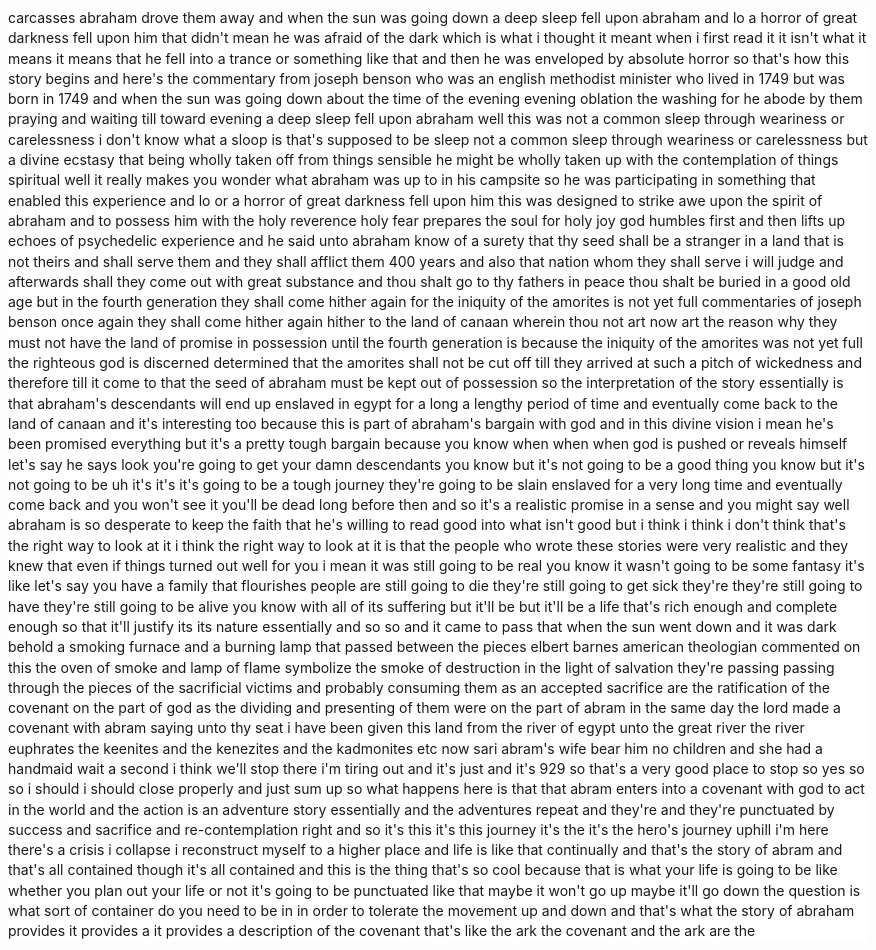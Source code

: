 carcasses abraham drove them away and when the sun was going down a deep sleep fell upon abraham and lo a horror of great darkness fell upon him that didn't mean he was afraid of the dark which is what i thought it meant when i first read it it isn't what it means it means that he fell into a trance or something like that and then he was enveloped by absolute horror so that's how this story begins and here's the commentary from joseph benson who was an english methodist minister who lived in 1749 but was born in 1749 and when the sun was going down about the time of the evening evening oblation the washing for he abode by them praying and waiting till toward evening a deep sleep fell upon abraham well this was not a common sleep through weariness or carelessness i don't know what a sloop is that's supposed to be sleep not a common sleep through weariness or carelessness but a divine ecstasy that being wholly taken off from things sensible he might be wholly taken up with the contemplation of things spiritual well it really makes you wonder what abraham was up to in his campsite so he was participating in something that enabled this experience and lo or a horror of great darkness fell upon him this was designed to strike awe upon the spirit of abraham and to possess him with the holy reverence holy fear prepares the soul for holy joy god humbles first and then lifts up echoes of psychedelic experience and he said unto abraham know of a surety that thy seed shall be a stranger in a land that is not theirs and shall serve them and they shall afflict them 400 years and also that nation whom they shall serve i will judge and afterwards shall they come out with great substance and thou shalt go to thy fathers in peace thou shalt be buried in a good old age but in the fourth generation they shall come hither again for the iniquity of the amorites is not yet full commentaries of joseph benson once again they shall come hither again hither to the land of canaan wherein thou not art now art the reason why they must not have the land of promise in possession until the fourth generation is because the iniquity of the amorites was not yet full the righteous god is discerned determined that the amorites shall not be cut off till they arrived at such a pitch of wickedness and therefore till it come to that the seed of abraham must be kept out of possession so the interpretation of the story essentially is that abraham's descendants will end up enslaved in egypt for a long a lengthy period of time and eventually come back to the land of canaan and it's interesting too because this is part of abraham's bargain with god and in this divine vision i mean he's been promised everything but it's a pretty tough bargain because you know when when when god is pushed or reveals himself let's say he says look you're going to get your damn descendants you know but it's not going to be a good thing you know but it's not going to be uh it's it's it's going to be a tough journey they're going to be slain enslaved for a very long time and eventually come back and you won't see it you'll be dead long before then and so it's a realistic promise in a sense and you might say well abraham is so desperate to keep the faith that he's willing to read good into what isn't good but i think i think i don't think that's the right way to look at it i think the right way to look at it is that the people who wrote these stories were very realistic and they knew that even if things turned out well for you i mean it was still going to be real you know it wasn't going to be some fantasy it's like let's say you have a family that flourishes people are still going to die they're still going to get sick they're they're still going to have they're still going to be alive you know with all of its suffering but it'll be but it'll be a life that's rich enough and complete enough so that it'll justify its its nature essentially and so so and it came to pass that when the sun went down and it was dark behold a smoking furnace and a burning lamp that passed between the pieces elbert barnes american theologian commented on this the oven of smoke and lamp of flame symbolize the smoke of destruction in the light of salvation they're passing passing through the pieces of the sacrificial victims and probably consuming them as an accepted sacrifice are the ratification of the covenant on the part of god as the dividing and presenting of them were on the part of abram in the same day the lord made a covenant with abram saying unto thy seat i have been given this land from the river of egypt unto the great river the river euphrates the keenites and the kenezites and the kadmonites etc now sari abram's wife bear him no children and she had a handmaid wait a second i think we'll stop there i'm tiring out and it's just and it's 929 so that's a very good place to stop so yes so so i should i should close properly and just sum up so what happens here is that that abram enters into a covenant with god to act in the world and the action is an adventure story essentially and the adventures repeat and they're and they're punctuated by success and sacrifice and re-contemplation right and so it's this it's this journey it's the it's the hero's journey uphill i'm here there's a crisis i collapse i reconstruct myself to a higher place and life is like that continually and that's the story of abram and that's all contained though it's all contained and this is the thing that's so cool because that is what your life is going to be like whether you plan out your life or not it's going to be punctuated like that maybe it won't go up maybe it'll go down the question is what sort of container do you need to be in in order to tolerate the movement up and down and that's what the story of abraham provides it provides a it provides a description of the covenant that's like the ark the covenant and the ark are the